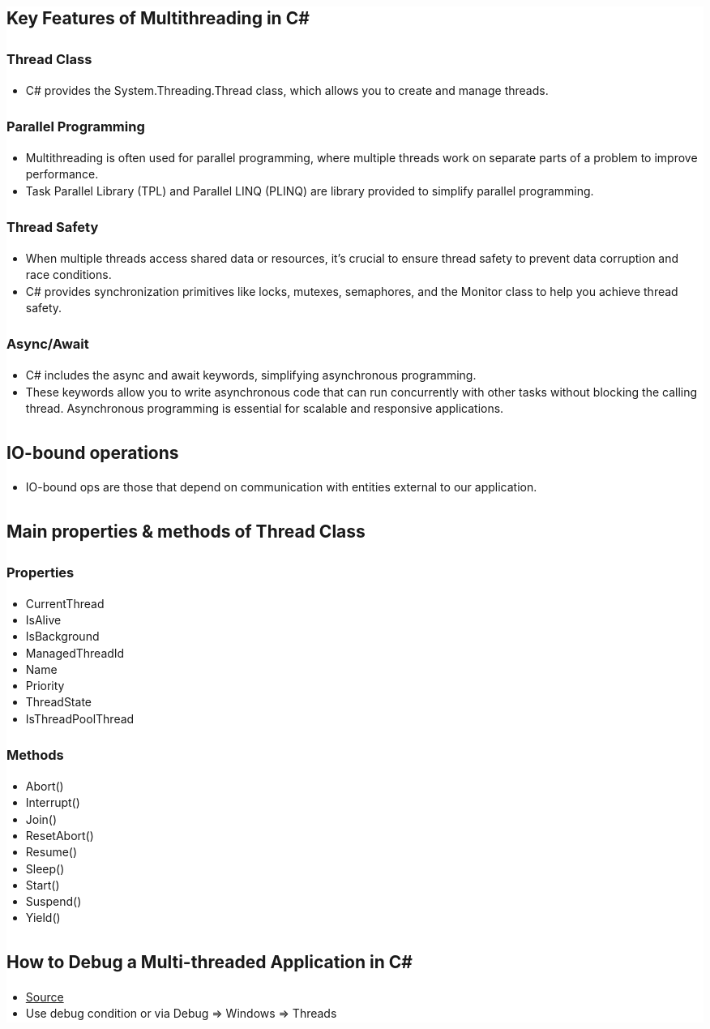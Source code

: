 ## Key Features of Multithreading in C#
### Thread Class
- C# provides the System.Threading.Thread class, which allows you to create and manage threads.

### Parallel Programming
- Multithreading is often used for parallel programming, where multiple threads work on separate parts of a problem to improve performance.
- Task Parallel Library (TPL) and Parallel LINQ (PLINQ) are library provided to simplify parallel programming.
### Thread Safety
- When multiple threads access shared data or resources, it’s crucial to ensure thread safety to prevent data corruption and race conditions.
- C# provides synchronization primitives like locks, mutexes, semaphores, and the Monitor class to help you achieve thread safety.

### Async/Await
- C# includes the async and await keywords, simplifying asynchronous programming.
- These keywords allow you to write asynchronous code that can run concurrently with other tasks without blocking the calling thread. Asynchronous programming is essential for scalable and responsive applications.

## IO-bound operations
- IO-bound ops are those that depend on communication with entities external to our application.

## Main properties & methods of Thread Class
### Properties
- CurrentThread
- IsAlive
- IsBackground
- ManagedThreadId
- Name
- Priority
- ThreadState
- IsThreadPoolThread
### Methods
- Abort()
- Interrupt()
- Join()
- ResetAbort()
- Resume()
- Sleep()
- Start()
- Suspend()
- Yield()

## How to Debug a Multi-threaded Application in C#
- [Source](https://dotnettutorials.net/lesson/how-to-debug-a-multi-threaded-application-in-csharp/)
- Use debug condition or via Debug => Windows => Threads
